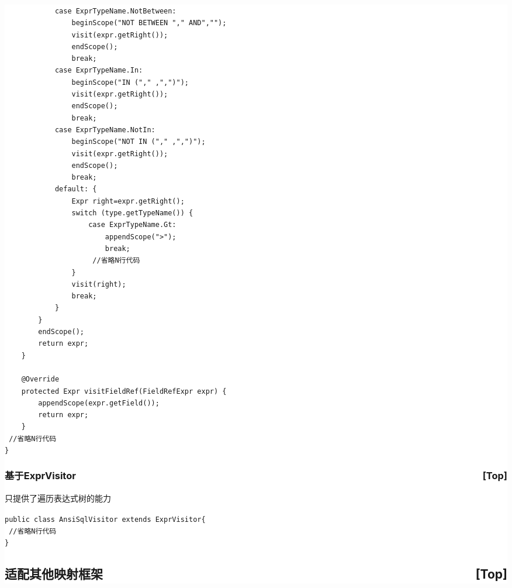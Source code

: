```
            case ExprTypeName.NotBetween:
                beginScope("NOT BETWEEN "," AND","");
                visit(expr.getRight());
                endScope();
                break;
            case ExprTypeName.In:
                beginScope("IN ("," ,",")");
                visit(expr.getRight());
                endScope();
                break;
            case ExprTypeName.NotIn:
                beginScope("NOT IN ("," ,",")");
                visit(expr.getRight());
                endScope();
                break;
            default: {
                Expr right=expr.getRight();
                switch (type.getTypeName()) {
                    case ExprTypeName.Gt:
                        appendScope(">");
                        break;
                     //省略N行代码
                }
                visit(right);
                break;
            }
        }
        endScope();
        return expr;
    }

    @Override
    protected Expr visitFieldRef(FieldRefExpr expr) {
        appendScope(expr.getField());
        return expr;
    }
 //省略N行代码
}
```
### <a name="76">基于ExprVisitor</a><a style="float:right;text-decoration:none;" href="#index">[Top]</a>

只提供了遍历表达式树的能力
```
public class AnsiSqlVisitor extends ExprVisitor{
 //省略N行代码
}
```

## <a name="77">适配其他映射框架</a><a style="float:right;text-decoration:none;" href="#index">[Top]</a>
